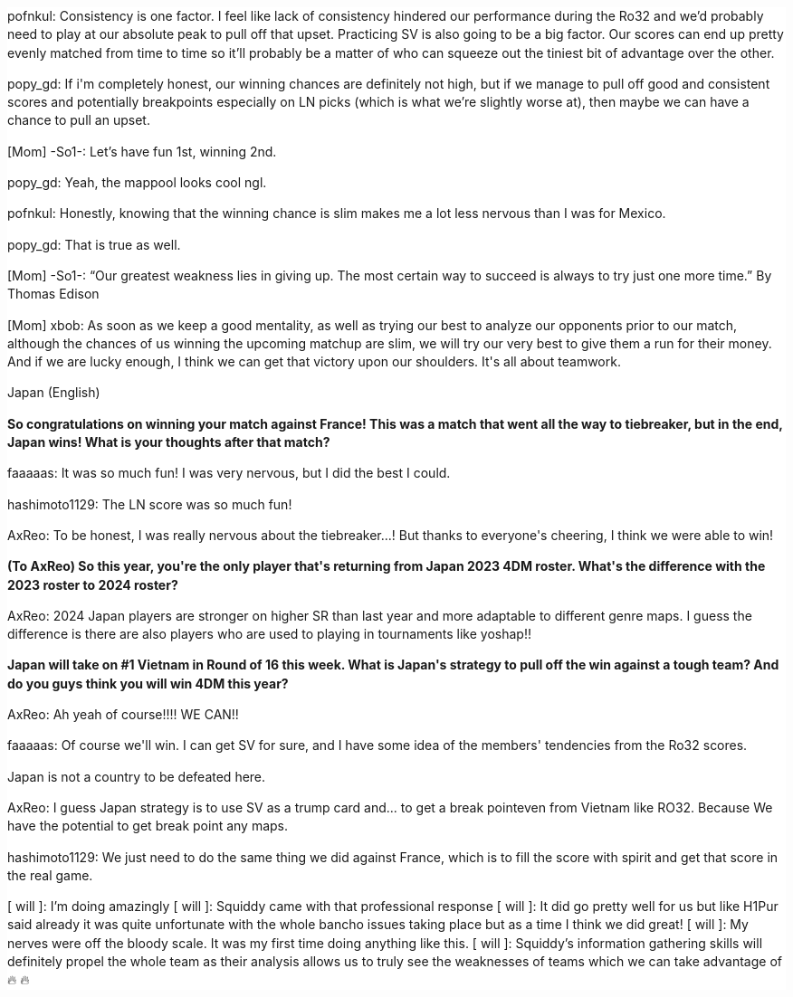 pofnkul: Consistency is one factor. I feel like lack of consistency hindered our performance during the Ro32 and we’d probably need to play at our absolute peak to pull off that upset. Practicing SV is also going to be a big factor. Our scores can end up pretty evenly matched from time to time so it’ll probably be a matter of who can squeeze out the tiniest bit of advantage over the other.

popy_gd: If i'm completely honest, our winning chances are definitely not high, but if we manage to pull off good and consistent scores and potentially breakpoints especially on LN picks (which is what we’re slightly worse at), then maybe we can have a chance to pull an upset.

[Mom] -So1-: Let’s have fun 1st, winning 2nd.

popy_gd: Yeah, the mappool looks cool ngl.

pofnkul: Honestly, knowing that the winning chance is slim makes me a lot less nervous than I was for Mexico.

popy_gd: That is true as well.

[Mom] -So1-: “Our greatest weakness lies in giving up. The most certain way to succeed is always to try just one more time.” By Thomas Edison

[Mom] xbob: As soon as we keep a good mentality, as well as trying our best to analyze our opponents prior to our match, although the chances of us winning the upcoming matchup are slim, we will try our very best to give them a run for their money. And if we are lucky enough, I think we can get that victory upon our shoulders. It's all about teamwork.

Japan (English)

**So congratulations on winning your match against France! This was a match that went all the way to tiebreaker, but in the end, Japan wins! What is your thoughts after that match?**

faaaaas: It was so much fun! I was very nervous, but I did the best I could.

hashimoto1129: The LN score was so much fun!

AxReo: To be honest, I was really nervous about the tiebreaker...! But thanks to everyone's cheering, I think we were able to win!

**(To AxReo) So this year, you're the only player that's returning from Japan 2023 4DM roster. What's the difference with the 2023 roster to 2024 roster?**

AxReo: 2024 Japan players are stronger on higher SR than last year and more adaptable to different genre maps. I guess the difference is there are also players who are used to playing in tournaments like yoshap!!

**Japan will take on #1 Vietnam in Round of 16 this week. What is Japan's strategy to pull off the win against a tough team? And do you guys think you will win 4DM this year?**

AxReo: Ah yeah of course!!!! WE CAN!!

faaaaas: Of course we'll win. I can get SV for sure, and I have some idea of the members' tendencies from the Ro32 scores.

Japan is not a country to be defeated here.

AxReo: I guess Japan strategy is to use SV as a trump card and... to get a break pointeven from Vietnam like RO32. Because We have the potential to get break point any maps.

hashimoto1129: We just need to do the same thing we did against France, which is to fill the score with spirit and get that score in the real game.


[ will ]: I’m doing amazingly
[ will ]: Squiddy came with that professional response
[ will ]: It did go pretty well for us but like H1Pur said already it was quite unfortunate with the whole bancho issues taking place but as a time I think we did great!
[ will ]: My nerves were off the bloody scale. It was my first time doing anything like this.
[ will ]: Squiddy’s information gathering skills will definitely propel the whole team as their analysis allows us to truly see the weaknesses of teams which we can take advantage of :fire: :fire: